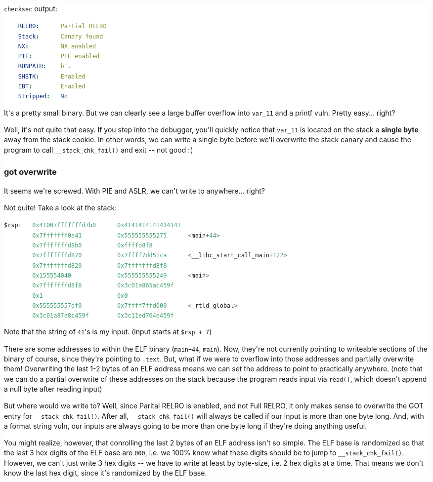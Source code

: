 `checksec` output:  

```yaml
    RELRO:      Partial RELRO
    Stack:      Canary found
    NX:         NX enabled
    PIE:        PIE enabled
    RUNPATH:    b'.'
    SHSTK:      Enabled
    IBT:        Enabled
    Stripped:   No
```


It's a pretty small binary. But we can clearly see a large buffer overflow into `var_11` and a printf vuln. Pretty easy... right?  

Well, it's not quite that easy. If you step into the debugger, you'll quickly notice that `var_11` is located on the stack a **single byte** away from the stack cookie. In other words, we can write a single byte before we'll overwrite the stack canary and cause the program to call `__stack_chk_fail()` and exit -- not good :(  

### got overwrite

It seems we're screwed. With PIE and ASLR, we can't write to anywhere... right?  

Not quite! Take a look at the stack:  

```c
$rsp:   0x41007fffffffd7b0      0x4141414141414141
        0x7fffffff0a41          0x555555555275      <main+44>
        0x7fffffffd8b0          0xffffd8f8
        0x7fffffffd870          0x7ffff7dd51ca      <__libc_start_call_main+122>
        0x7fffffffd820          0x7fffffffd8f8
        0x155554040             0x555555555249      <main>
        0x7fffffffd8f8          0x3c01a865ac459f
        0x1                     0x0
        0x555555557df0          0x7ffff7ffd000      <_rtld_global>
        0x3c01a87a8c459f        0x3c11ed764e459f
```

Note that the string of `41`'s is my input. (input starts at `$rsp + 7`)  

There are some addresses to within the ELF binary (`main+44`, `main`). Now, they're not currently pointing to writeable sections of the binary of course, since they're pointing to `.text`. But, what if we were to overflow into those addresses and partially overwrite them! Overwriting the last 1-2 bytes of an ELF address means we can set the address to point to practically anywhere. (note that we can do a partial overwrite of these addresses on the stack because the program reads input via `read()`, which doesn't append a null byte after reading input)  

But where would we write to? Well, since Parital RELRO is enabled, and not Full RELRO, it only makes sense to overwrite the GOT entry for `__stack_chk_fail()`. After all, `__stack_chk_fail()` will always be called if our input is more than one byte long. And, with a format string vuln, our inputs are always going to be more than one byte long if they're doing anything useful.  

You might realize, however, that conrolling the last 2 bytes of an ELF address isn't so simple. The ELF base is randomized so that the last 3 hex digits of the ELF base are `000`, i.e. we 100% know what these digits should be to jump to `__stack_chk_fail()`. However, we can't just write 3 hex digits -- we have to write at least by byte-size, i.e. 2 hex digits at a time. That means we don't know the last hex digit, since it's randomized by the ELF base.  
